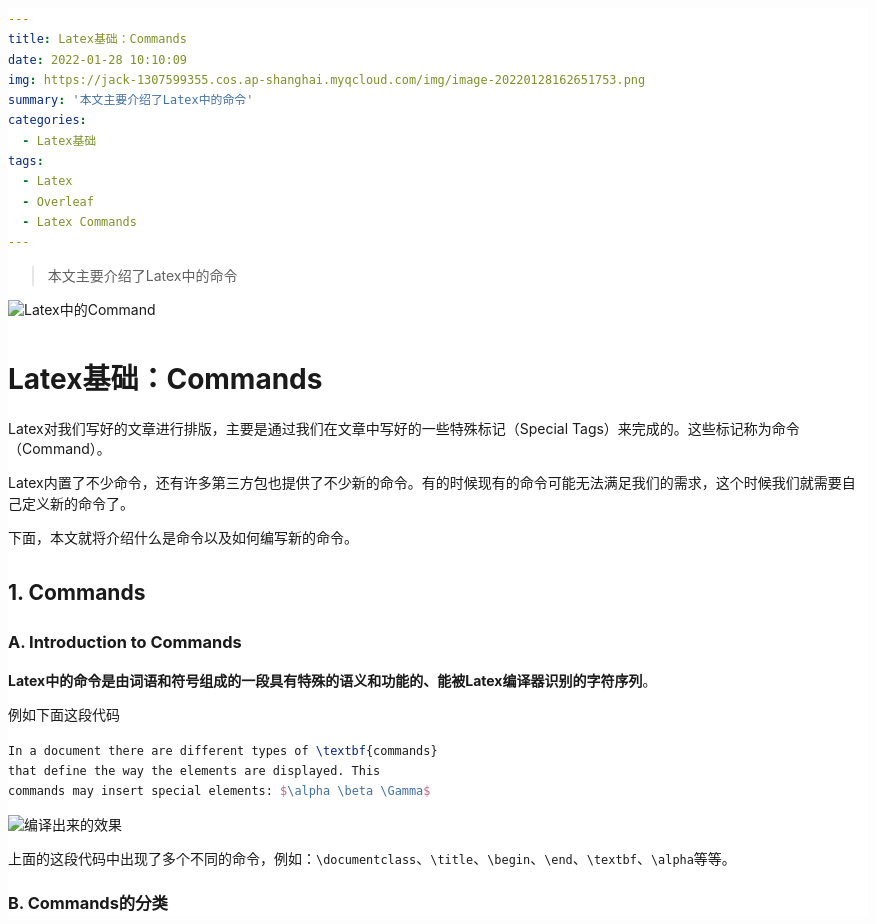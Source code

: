 ```yaml
---
title: Latex基础：Commands
date: 2022-01-28 10:10:09
img: https://jack-1307599355.cos.ap-shanghai.myqcloud.com/img/image-20220128162651753.png
summary: '本文主要介绍了Latex中的命令'
categories:
  - Latex基础
tags:
  - Latex
  - Overleaf
  - Latex Commands
---
```


> 本文主要介绍了Latex中的命令

![Latex中的Command](https://jack-1307599355.cos.ap-shanghai.myqcloud.com/img/image-20220128162651753.png)





# Latex基础：Commands

Latex对我们写好的文章进行排版，主要是通过我们在文章中写好的一些特殊标记（Special Tags）来完成的。这些标记称为命令（Command）。

Latex内置了不少命令，还有许多第三方包也提供了不少新的命令。有的时候现有的命令可能无法满足我们的需求，这个时候我们就需要自己定义新的命令了。

下面，本文就将介绍什么是命令以及如何编写新的命令。





## 1. Commands



### A. Introduction to Commands

**Latex中的命令是由词语和符号组成的一段具有特殊的语义和功能的、能被Latex编译器识别的字符序列**。

例如下面这段代码

```latex
In a document there are different types of \textbf{commands} 
that define the way the elements are displayed. This 
commands may insert special elements: $\alpha \beta \Gamma$
```

![编译出来的效果](https://jack-1307599355.cos.ap-shanghai.myqcloud.com/img/image-20220128105239982.png)

上面的这段代码中出现了多个不同的命令，例如：`\documentclass`、`\title`、`\begin`、`\end`、`\textbf`、`\alpha`等等。



### B. Commands的分类
